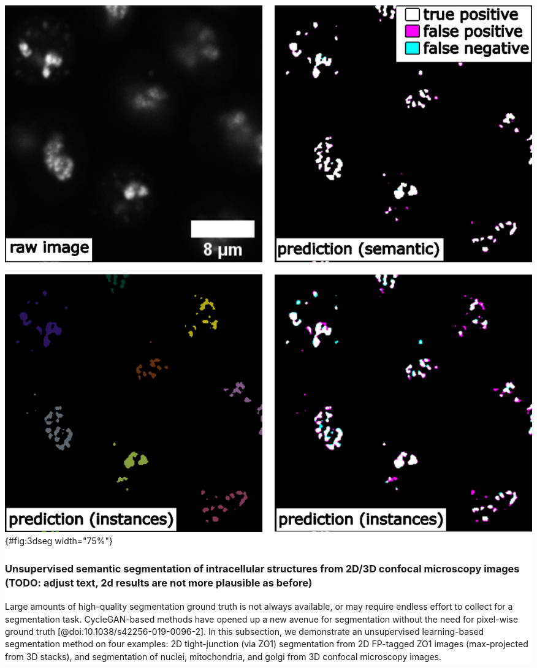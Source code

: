 ![Comparing 3D semantic segmentation and 3D instance segmentation results on confocal microscopy images of fibrillarin (showing a middle Z-slice of a 3D stack). Shown are the raw image, the prediction of the instance segmentation, and for both segmentations a mask that gives an overview of true positive, false negative, and false positive pixels.](images/semantic_seg3d_justin.png){#fig:3dseg width="75%"}


### Unsupervised semantic segmentation of intracellular structures from 2D/3D confocal microscopy images (TODO: adjust text, 2d results are not more plausible as before)

Large amounts of high-quality segmentation ground truth is not always available, or may require endless effort to collect for a segmentation task. CycleGAN-based methods have opened up a new avenue for segmentation without the need for pixel-wise ground truth [@doi:10.1038/s42256-019-0096-2]. In this subsection, we demonstrate an unsupervised learning-based segmentation method on four examples: 2D tight-junction (via ZO1) segmentation from 2D FP-tagged ZO1 images (max-projected from 3D stacks), and segmentation of nuclei, mitochondria, and golgi from 3D confocal microscopy images.
